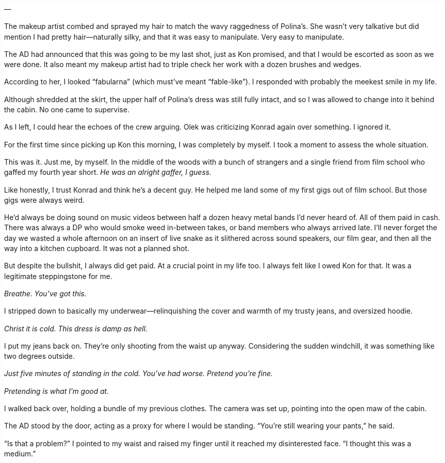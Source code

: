 — 

The makeup artist combed and sprayed my hair to match the wavy raggedness of Polina’s. She wasn’t very talkative but did mention I had pretty hair—naturally silky, and that it was easy to manipulate. Very easy to manipulate. 

The AD had announced that this was going to be my last shot, just as Kon promised, and that I would be escorted as soon as we were done. It also meant my makeup artist had to triple check her work with a dozen brushes and wedges. 

According to her, I looked “fabularna” (which must’ve meant “fable-like”). I responded with probably the meekest smile in my life. 

Although shredded at the skirt, the upper half of Polina’s dress was still fully intact, and so I was allowed to change into it behind the cabin. No one came to supervise.  

As I left, I could hear the echoes of the crew arguing. Olek was criticizing Konrad again over something. I ignored it.  

For the first time since picking up Kon this morning, I was completely by myself. I took a moment to assess the whole situation.  

This was it. Just me, by myself. In the middle of the woods with a bunch of strangers and a single friend from film school who gaffed my fourth year short. *He was an alright gaffer, I guess.* 

Like honestly, I trust Konrad and think he’s a decent guy. He helped me land some of my first gigs out of film school. But those gigs were always weird. 

He’d always be doing sound on music videos between half a dozen heavy metal bands I’d never heard of. All of them paid in cash. There was always a DP who would smoke weed in-between takes, or band members who always arrived late. I’ll never forget the day we wasted a whole afternoon on an insert of live snake as it slithered across sound speakers, our film gear, and then all the way into a kitchen cupboard. It was not a planned shot. 

But despite the bullshit, I always did get paid. At a crucial point in my life too. I always felt like I owed Kon for that. It was a legitimate steppingstone for me. 

*Breathe. You’ve got this.* 

I stripped down to basically my underwear—relinquishing the cover and warmth of my trusty jeans, and oversized hoodie. 

*Christ it is cold. This dress is damp as hell.* 

I put my jeans back on. They’re only shooting from the waist up anyway. Considering the sudden windchill, it was something like two degrees outside. 

*Just five minutes of standing in the cold. You’ve had worse. Pretend you’re fine.*  

*Pretending is what I’m good at.* 

I walked back over, holding a bundle of my previous clothes. The camera was set up, pointing into the open maw of the cabin.  

The AD stood by the door, acting as a proxy for where I would be standing. “You’re still wearing your pants,” he said. 

“Is that a problem?” I pointed to my waist and raised my finger until it reached my disinterested face. “I thought this was a medium.” 

